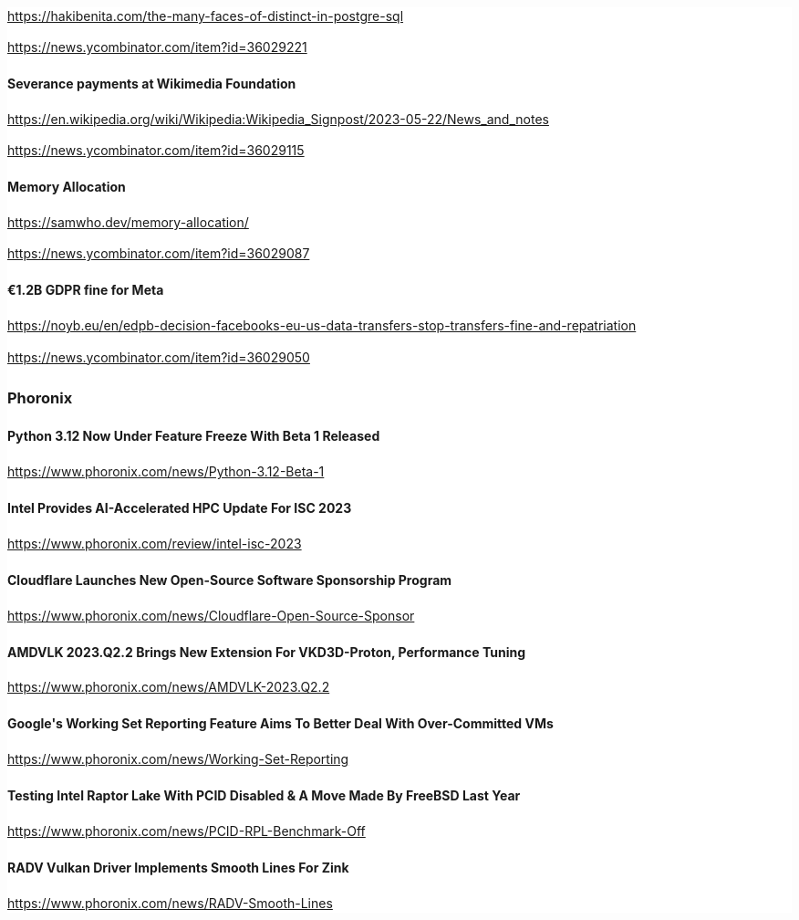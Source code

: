 https://hakibenita.com/the-many-faces-of-distinct-in-postgre-sql

https://news.ycombinator.com/item?id=36029221

#### Severance payments at Wikimedia Foundation

https://en.wikipedia.org/wiki/Wikipedia:Wikipedia_Signpost/2023-05-22/News_and_notes

https://news.ycombinator.com/item?id=36029115

#### Memory Allocation

https://samwho.dev/memory-allocation/

https://news.ycombinator.com/item?id=36029087

#### €1.2B GDPR fine for Meta

https://noyb.eu/en/edpb-decision-facebooks-eu-us-data-transfers-stop-transfers-fine-and-repatriation

https://news.ycombinator.com/item?id=36029050

### Phoronix

#### Python 3.12 Now Under Feature Freeze With Beta 1 Released

https://www.phoronix.com/news/Python-3.12-Beta-1

#### Intel Provides AI-Accelerated HPC Update For ISC 2023

https://www.phoronix.com/review/intel-isc-2023

#### Cloudflare Launches New Open-Source Software Sponsorship Program

https://www.phoronix.com/news/Cloudflare-Open-Source-Sponsor

#### AMDVLK 2023.Q2.2 Brings New Extension For VKD3D-Proton, Performance Tuning

https://www.phoronix.com/news/AMDVLK-2023.Q2.2

#### Google's Working Set Reporting Feature Aims To Better Deal With Over-Committed VMs

https://www.phoronix.com/news/Working-Set-Reporting

#### Testing Intel Raptor Lake With PCID Disabled & A Move Made By FreeBSD Last Year

https://www.phoronix.com/news/PCID-RPL-Benchmark-Off

#### RADV Vulkan Driver Implements Smooth Lines For Zink

https://www.phoronix.com/news/RADV-Smooth-Lines
